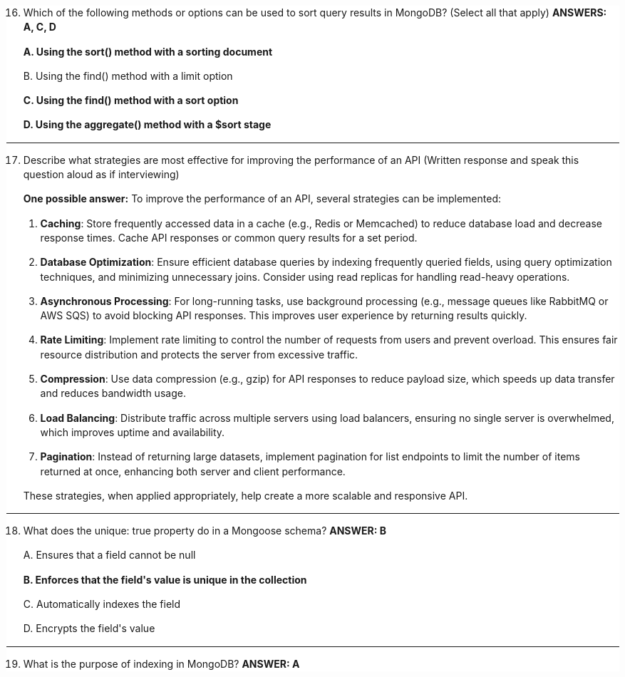 
16. Which of the following methods or options can be used to sort query results in MongoDB? (Select all that apply) **ANSWERS: A, C, D**

    **A. Using the sort() method with a sorting document**
   
    B. Using the find() method with a limit option
   
    **C. Using the find() method with a sort option**
   
    **D. Using the aggregate() method with a $sort stage**

---

17. Describe what strategies are most effective for improving the performance of an API (Written response and speak this question aloud as if interviewing)

    **One possible answer:**
    To improve the performance of an API, several strategies can be implemented:

    1. **Caching**: Store frequently accessed data in a cache (e.g., Redis or Memcached) to reduce database load and decrease response times. Cache API responses or common query results for a set period.

    2. **Database Optimization**: Ensure efficient database queries by indexing frequently queried fields, using query optimization techniques, and minimizing unnecessary joins. Consider using read replicas for handling read-heavy operations.

    3. **Asynchronous Processing**: For long-running tasks, use background processing (e.g., message queues like RabbitMQ or AWS SQS) to avoid blocking API responses. This improves user experience by returning results quickly.

    4. **Rate Limiting**: Implement rate limiting to control the number of requests from users and prevent overload. This ensures fair resource distribution and protects the server from excessive traffic.

    5. **Compression**: Use data compression (e.g., gzip) for API responses to reduce payload size, which speeds up data transfer and reduces bandwidth usage.

    6. **Load Balancing**: Distribute traffic across multiple servers using load balancers, ensuring no single server is overwhelmed, which improves uptime and availability.

    7. **Pagination**: Instead of returning large datasets, implement pagination for list endpoints to limit the number of items returned at once, enhancing both server and client performance.

    These strategies, when applied appropriately, help create a more scalable and responsive API.

---

18. What does the unique: true property do in a Mongoose schema? **ANSWER: B**

    A. Ensures that a field cannot be null

    **B. Enforces that the field's value is unique in the collection**

    C. Automatically indexes the field

    D. Encrypts the field's value

---

19. What is the purpose of indexing in MongoDB? **ANSWER: A**
